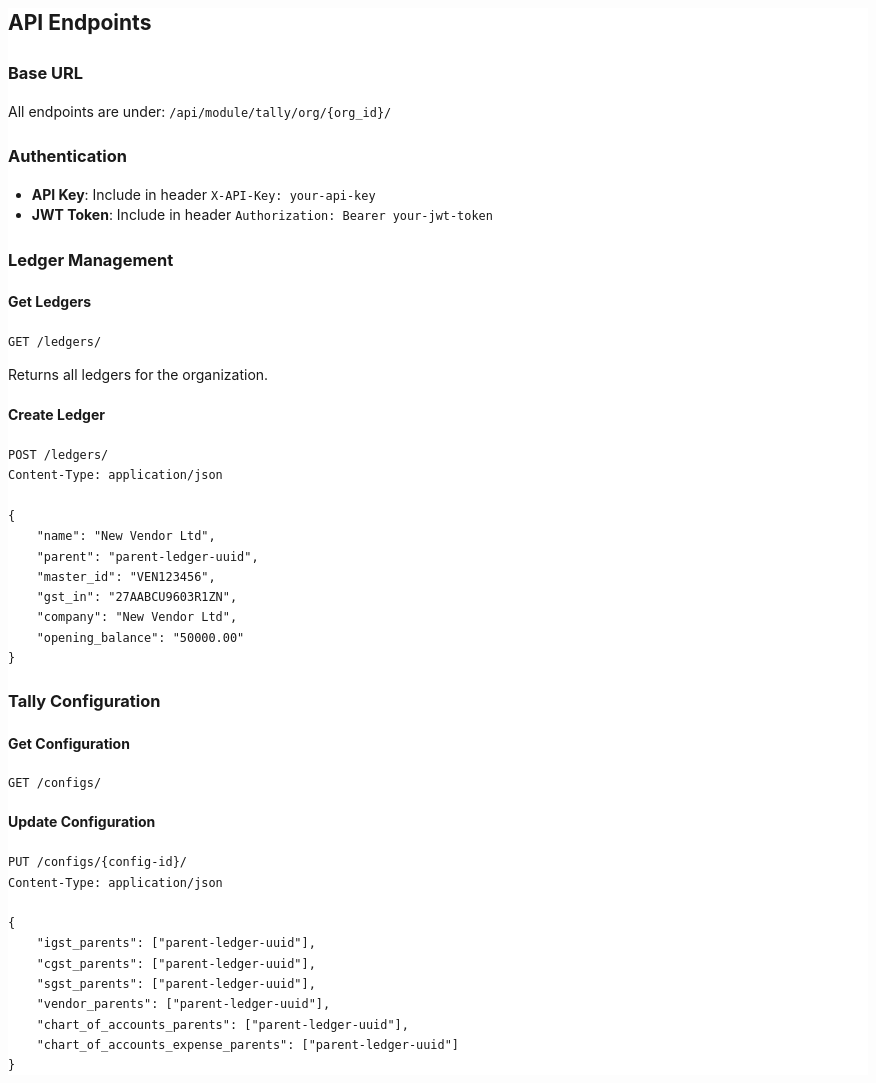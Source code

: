 ## API Endpoints

### Base URL
All endpoints are under: `/api/module/tally/org/{org_id}/`

### Authentication
- **API Key**: Include in header `X-API-Key: your-api-key`
- **JWT Token**: Include in header `Authorization: Bearer your-jwt-token`

### Ledger Management

#### Get Ledgers
```
GET /ledgers/
```
Returns all ledgers for the organization.

#### Create Ledger
```
POST /ledgers/
Content-Type: application/json

{
    "name": "New Vendor Ltd",
    "parent": "parent-ledger-uuid",
    "master_id": "VEN123456",
    "gst_in": "27AABCU9603R1ZN",
    "company": "New Vendor Ltd",
    "opening_balance": "50000.00"
}
```

### Tally Configuration

#### Get Configuration
```
GET /configs/
```

#### Update Configuration
```
PUT /configs/{config-id}/
Content-Type: application/json

{
    "igst_parents": ["parent-ledger-uuid"],
    "cgst_parents": ["parent-ledger-uuid"],
    "sgst_parents": ["parent-ledger-uuid"],
    "vendor_parents": ["parent-ledger-uuid"],
    "chart_of_accounts_parents": ["parent-ledger-uuid"],
    "chart_of_accounts_expense_parents": ["parent-ledger-uuid"]
}
```
